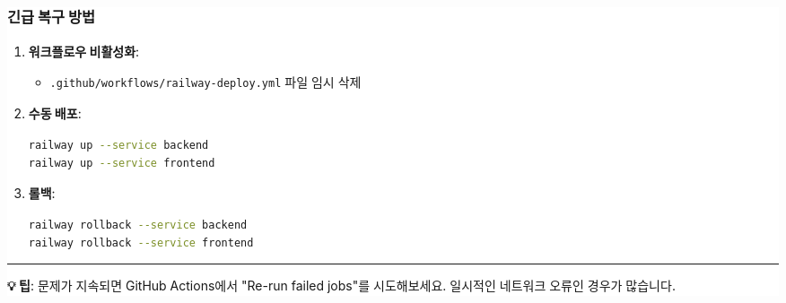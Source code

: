 ### 긴급 복구 방법
1. **워크플로우 비활성화**:
   - `.github/workflows/railway-deploy.yml` 파일 임시 삭제

2. **수동 배포**:
   ```bash
   railway up --service backend
   railway up --service frontend
   ```

3. **롤백**:
   ```bash
   railway rollback --service backend
   railway rollback --service frontend
   ```

---

**💡 팁**: 문제가 지속되면 GitHub Actions에서 "Re-run failed jobs"를 시도해보세요. 일시적인 네트워크 오류인 경우가 많습니다.